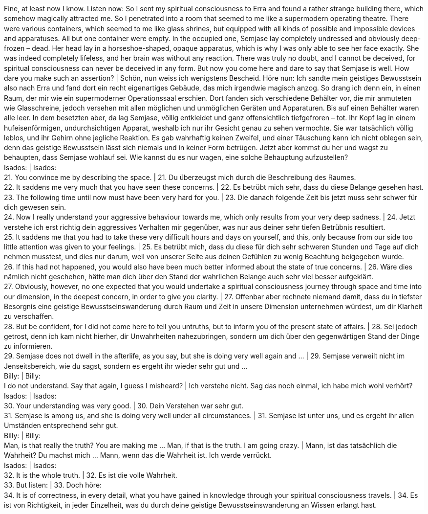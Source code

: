 Fine, at least now I know. Listen now: So I sent my spiritual consciousness to Erra and found a rather strange building there, which somehow magically attracted me. So I penetrated into a room that seemed to me like a supermodern operating theatre. There were various containers, which seemed to me like glass shrines, but equipped with all kinds of possible and impossible devices and apparatuses. All but one container were empty. In the occupied one, Semjase lay completely undressed and obviously deep-frozen – dead. Her head lay in a horseshoe-shaped, opaque apparatus, which is why I was only able to see her face exactly. She was indeed completely lifeless, and her brain was without any reaction. There was truly no doubt, and I cannot be deceived, for spiritual consciousness can never be deceived in any form. But now you come here and dare to say that Semjase is well. How dare you make such an assertion?  | Schön, nun weiss ich wenigstens Bescheid. Höre nun: Ich sandte mein geistiges Bewusstsein also nach Erra und fand dort ein recht eigenartiges Gebäude, das mich irgendwie magisch anzog. So drang ich denn ein, in einen Raum, der mir wie ein supermoderner Operationssaal erschien. Dort fanden sich verschiedene Behälter vor, die mir anmuteten wie Glasschreine, jedoch versehen mit allen möglichen und unmöglichen Geräten und Apparaturen. Bis auf einen Behälter waren alle leer. In dem besetzten aber, da lag Semjase, völlig entkleidet und ganz offensichtlich tiefgefroren – tot. Ihr Kopf lag in einem hufeisenförmigen, undurchsichtigen Apparat, weshalb ich nur ihr Gesicht genau zu sehen vermochte. Sie war tatsächlich völlig leblos, und ihr Gehirn ohne jegliche Reaktion. Es gab wahrhaftig keinen Zweifel, und einer Täuschung kann ich nicht oblegen sein, denn das geistige Bewusstsein lässt sich niemals und in keiner Form betrügen. Jetzt aber kommst du her und wagst zu behaupten, dass Semjase wohlauf sei. Wie kannst du es nur wagen, eine solche Behauptung aufzustellen?   
Isados:  | Isados:   
21. You convince me by describing the space.  | 21. Du überzeugst mich durch die Beschreibung des Raumes.   
22. It saddens me very much that you have seen these concerns.  | 22. Es betrübt mich sehr, dass du diese Belange gesehen hast.   
23. The following time until now must have been very hard for you.  | 23. Die danach folgende Zeit bis jetzt muss sehr schwer für dich gewesen sein.   
24. Now I really understand your aggressive behaviour towards me, which only results from your very deep sadness.  | 24. Jetzt verstehe ich erst richtig dein aggressives Verhalten mir gegenüber, was nur aus deiner sehr tiefen Betrübnis resultiert.   
25. It saddens me that you had to take these very difficult hours and days on yourself, and this, only because from our side too little attention was given to your feelings.  | 25. Es betrübt mich, dass du diese für dich sehr schweren Stunden und Tage auf dich nehmen musstest, und dies nur darum, weil von unserer Seite aus deinen Gefühlen zu wenig Beachtung beigegeben wurde.   
26. If this had not happened, you would also have been much better informed about the state of true concerns.  | 26. Wäre dies nämlich nicht geschehen, hätte man dich über den Stand der wahrlichen Belange auch sehr viel besser aufgeklärt.   
27. Obviously, however, no one expected that you would undertake a spiritual consciousness journey through space and time into our dimension, in the deepest concern, in order to give you clarity.  | 27. Offenbar aber rechnete niemand damit, dass du in tiefster Besorgnis eine geistige Bewusstseinswanderung durch Raum und Zeit in unsere Dimension unternehmen würdest, um dir Klarheit zu verschaffen.   
28. But be confident, for I did not come here to tell you untruths, but to inform you of the present state of affairs.  | 28. Sei jedoch getrost, denn ich kam nicht hierher, dir Unwahrheiten nahezubringen, sondern um dich über den gegenwärtigen Stand der Dinge zu informieren.   
29. Semjase does not dwell in the afterlife, as you say, but she is doing very well again and …  | 29. Semjase verweilt nicht im Jenseitsbereich, wie du sagst, sondern es ergeht ihr wieder sehr gut und …   
Billy:  | Billy:   
I do not understand. Say that again, I guess I misheard?  | Ich verstehe nicht. Sag das noch einmal, ich habe mich wohl verhört?   
Isados:  | Isados:   
30. Your understanding was very good.  | 30. Dein Verstehen war sehr gut.   
31. Semjase is among us, and she is doing very well under all circumstances.  | 31. Semjase ist unter uns, und es ergeht ihr allen Umständen entsprechend sehr gut.   
Billy:  | Billy:   
Man, is that really the truth? You are making me … Man, if that is the truth. I am going crazy.  | Mann, ist das tatsächlich die Wahrheit? Du machst mich … Mann, wenn das die Wahrheit ist. Ich werde verrückt.   
Isados:  | Isados:   
32. It is the whole truth.  | 32. Es ist die volle Wahrheit.   
33. But listen:  | 33. Doch höre:   
34. It is of correctness, in every detail, what you have gained in knowledge through your spiritual consciousness travels.  | 34. Es ist von Richtigkeit, in jeder Einzelheit, was du durch deine geistige Bewusstseinswanderung an Wissen erlangt hast.   